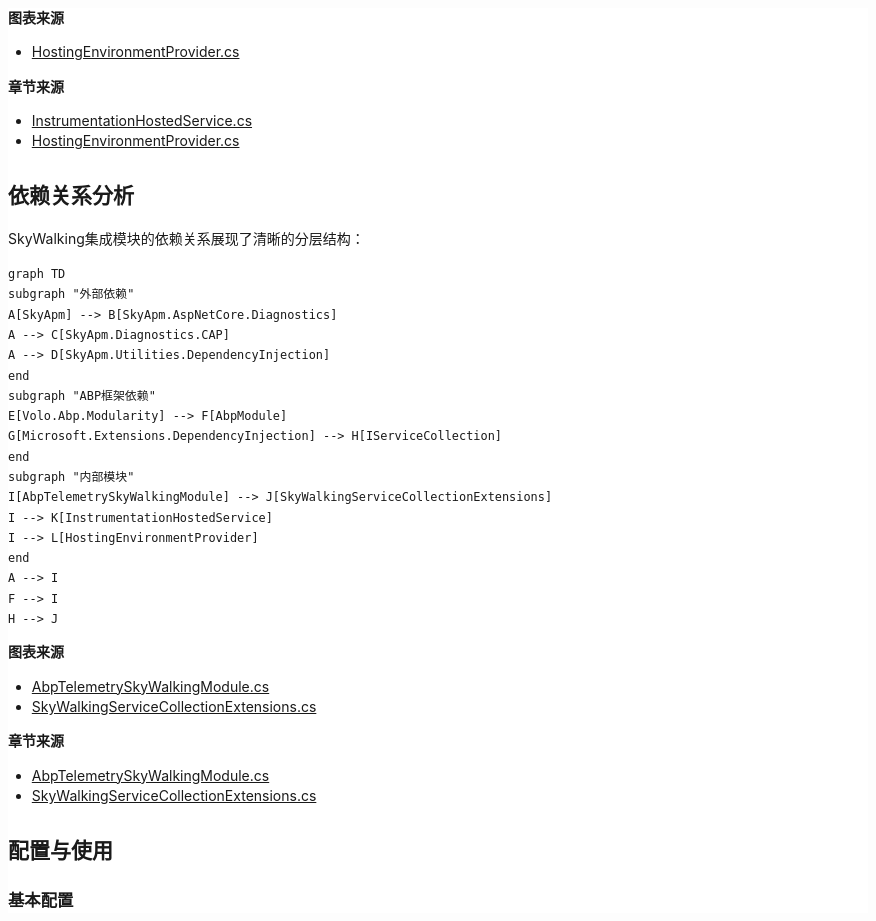 **图表来源**
- [HostingEnvironmentProvider.cs](file://aspnet-core/framework/telemetry/LINGYUN.Abp.Telemetry.SkyWalking/LINGYUN/Abp/Telemetry/SkyWalking/Hosting/HostingEnvironmentProvider.cs#L6-L14)

**章节来源**
- [InstrumentationHostedService.cs](file://aspnet-core/framework/telemetry/LINGYUN.Abp.Telemetry.SkyWalking/LINGYUN/Abp/Telemetry/SkyWalking/Hosting/InstrumentationHostedService.cs#L1-L27)
- [HostingEnvironmentProvider.cs](file://aspnet-core/framework/telemetry/LINGYUN.Abp.Telemetry.SkyWalking/LINGYUN/Abp/Telemetry/SkyWalking/Hosting/HostingEnvironmentProvider.cs#L1-L15)

## 依赖关系分析

SkyWalking集成模块的依赖关系展现了清晰的分层结构：

```mermaid
graph TD
subgraph "外部依赖"
A[SkyApm] --> B[SkyApm.AspNetCore.Diagnostics]
A --> C[SkyApm.Diagnostics.CAP]
A --> D[SkyApm.Utilities.DependencyInjection]
end
subgraph "ABP框架依赖"
E[Volo.Abp.Modularity] --> F[AbpModule]
G[Microsoft.Extensions.DependencyInjection] --> H[IServiceCollection]
end
subgraph "内部模块"
I[AbpTelemetrySkyWalkingModule] --> J[SkyWalkingServiceCollectionExtensions]
I --> K[InstrumentationHostedService]
I --> L[HostingEnvironmentProvider]
end
A --> I
F --> I
H --> J
```

**图表来源**
- [AbpTelemetrySkyWalkingModule.cs](file://aspnet-core/framework/telemetry/LINGYUN.Abp.Telemetry.SkyWalking/LINGYUN/Abp/Telemetry/SkyWalking/AbpTelemetrySkyWalkingModule.cs#L1-L6)
- [SkyWalkingServiceCollectionExtensions.cs](file://aspnet-core/framework/telemetry/LINGYUN.Abp.Telemetry.SkyWalking/Microsoft/Extensions\DependencyInjection/SkyWalkingServiceCollectionExtensions.cs#L1-L25)

**章节来源**
- [AbpTelemetrySkyWalkingModule.cs](file://aspnet-core/framework/telemetry/LINGYUN.Abp.Telemetry.SkyWalking/LINGYUN/Abp/Telemetry/SkyWalking/AbpTelemetrySkyWalkingModule.cs#L1-L45)
- [SkyWalkingServiceCollectionExtensions.cs](file://aspnet-core/framework/telemetry/LINGYUN.Abp.Telemetry.SkyWalking/Microsoft/Extensions\DependencyInjection/SkyWalkingServiceCollectionExtensions.cs#L1-L119)

## 配置与使用

### 基本配置
